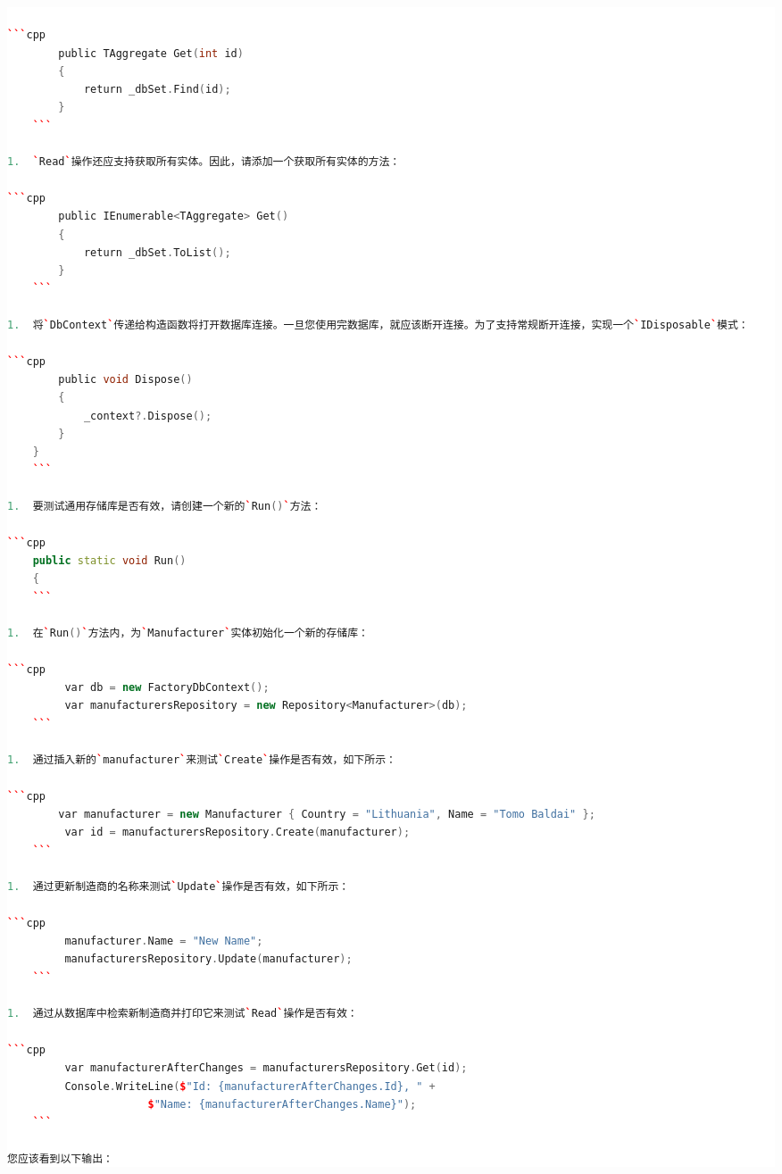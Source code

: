 ```cpp

```cpp
        public TAggregate Get(int id)
        {
            return _dbSet.Find(id);
        }
    ```

1.  `Read`操作还应支持获取所有实体。因此，请添加一个获取所有实体的方法：

```cpp
        public IEnumerable<TAggregate> Get()
        {
            return _dbSet.ToList();
        }
    ```

1.  将`DbContext`传递给构造函数将打开数据库连接。一旦您使用完数据库，就应该断开连接。为了支持常规断开连接，实现一个`IDisposable`模式：

```cpp
        public void Dispose()
        {
            _context?.Dispose();
        }
    }
    ```

1.  要测试通用存储库是否有效，请创建一个新的`Run()`方法：

```cpp
    public static void Run()
    {
    ```

1.  在`Run()`方法内，为`Manufacturer`实体初始化一个新的存储库：

```cpp
         var db = new FactoryDbContext();
         var manufacturersRepository = new Repository<Manufacturer>(db);
    ```

1.  通过插入新的`manufacturer`来测试`Create`操作是否有效，如下所示：

```cpp
        var manufacturer = new Manufacturer { Country = "Lithuania", Name = "Tomo Baldai" };
         var id = manufacturersRepository.Create(manufacturer);
    ```

1.  通过更新制造商的名称来测试`Update`操作是否有效，如下所示：

```cpp
         manufacturer.Name = "New Name";
         manufacturersRepository.Update(manufacturer);
    ```

1.  通过从数据库中检索新制造商并打印它来测试`Read`操作是否有效：

```cpp
         var manufacturerAfterChanges = manufacturersRepository.Get(id);
         Console.WriteLine($"Id: {manufacturerAfterChanges.Id}, " +
                      $"Name: {manufacturerAfterChanges.Name}");
    ```

您应该看到以下输出：
```